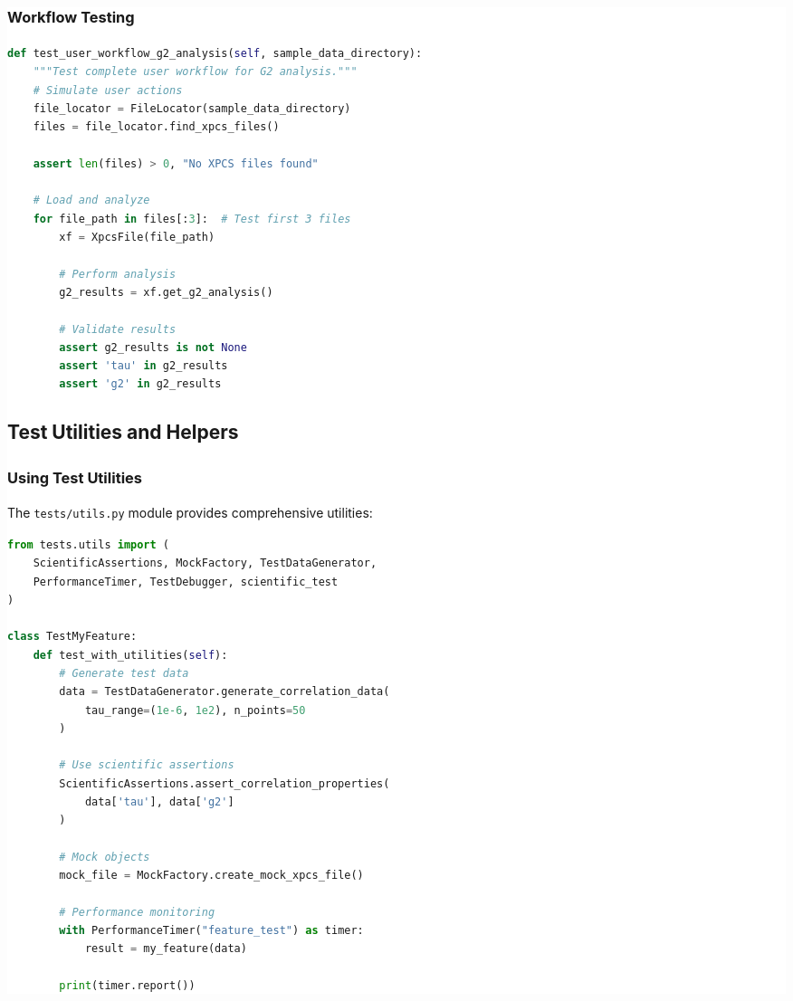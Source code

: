 ### Workflow Testing

```python
def test_user_workflow_g2_analysis(self, sample_data_directory):
    """Test complete user workflow for G2 analysis."""
    # Simulate user actions
    file_locator = FileLocator(sample_data_directory)
    files = file_locator.find_xpcs_files()

    assert len(files) > 0, "No XPCS files found"

    # Load and analyze
    for file_path in files[:3]:  # Test first 3 files
        xf = XpcsFile(file_path)

        # Perform analysis
        g2_results = xf.get_g2_analysis()

        # Validate results
        assert g2_results is not None
        assert 'tau' in g2_results
        assert 'g2' in g2_results
```

## Test Utilities and Helpers

### Using Test Utilities

The `tests/utils.py` module provides comprehensive utilities:

```python
from tests.utils import (
    ScientificAssertions, MockFactory, TestDataGenerator,
    PerformanceTimer, TestDebugger, scientific_test
)

class TestMyFeature:
    def test_with_utilities(self):
        # Generate test data
        data = TestDataGenerator.generate_correlation_data(
            tau_range=(1e-6, 1e2), n_points=50
        )

        # Use scientific assertions
        ScientificAssertions.assert_correlation_properties(
            data['tau'], data['g2']
        )

        # Mock objects
        mock_file = MockFactory.create_mock_xpcs_file()

        # Performance monitoring
        with PerformanceTimer("feature_test") as timer:
            result = my_feature(data)

        print(timer.report())
```
